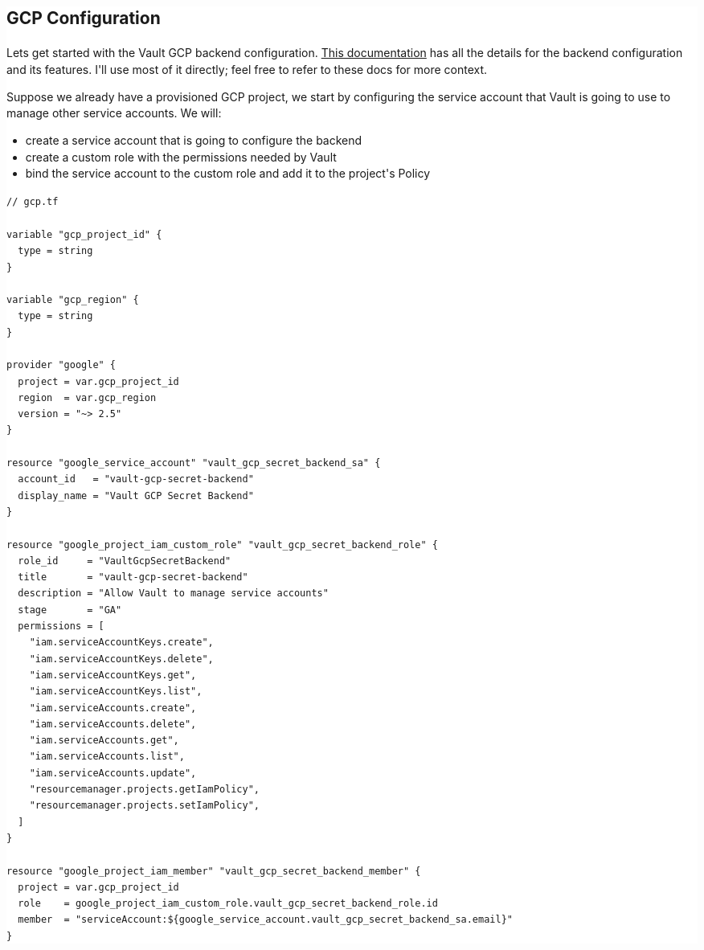 ## GCP Configuration

Lets get started with the Vault GCP backend configuration.
[This documentation](https://www.vaultproject.io/docs/secrets/gcp) has all the
details for the backend configuration and its features. I'll use most of it
directly; feel free to refer to these docs for more context.

Suppose we already have a provisioned GCP project, we start by configuring the 
service account that Vault is going to use to manage other service accounts.
We will:

* create a service account that is going to configure the backend
* create a custom role with the permissions needed by Vault
* bind the service account to the custom role and add it to the project's Policy

```hcl
// gcp.tf

variable "gcp_project_id" {
  type = string
}

variable "gcp_region" {
  type = string
}

provider "google" {
  project = var.gcp_project_id
  region  = var.gcp_region
  version = "~> 2.5"
}

resource "google_service_account" "vault_gcp_secret_backend_sa" {
  account_id   = "vault-gcp-secret-backend"
  display_name = "Vault GCP Secret Backend"
}

resource "google_project_iam_custom_role" "vault_gcp_secret_backend_role" {
  role_id     = "VaultGcpSecretBackend"
  title       = "vault-gcp-secret-backend"
  description = "Allow Vault to manage service accounts"
  stage       = "GA"
  permissions = [
    "iam.serviceAccountKeys.create",
    "iam.serviceAccountKeys.delete",
    "iam.serviceAccountKeys.get",
    "iam.serviceAccountKeys.list",
    "iam.serviceAccounts.create",
    "iam.serviceAccounts.delete",
    "iam.serviceAccounts.get",
    "iam.serviceAccounts.list",
    "iam.serviceAccounts.update",
    "resourcemanager.projects.getIamPolicy",
    "resourcemanager.projects.setIamPolicy",
  ]
}

resource "google_project_iam_member" "vault_gcp_secret_backend_member" {
  project = var.gcp_project_id
  role    = google_project_iam_custom_role.vault_gcp_secret_backend_role.id
  member  = "serviceAccount:${google_service_account.vault_gcp_secret_backend_sa.email}"
}

```
